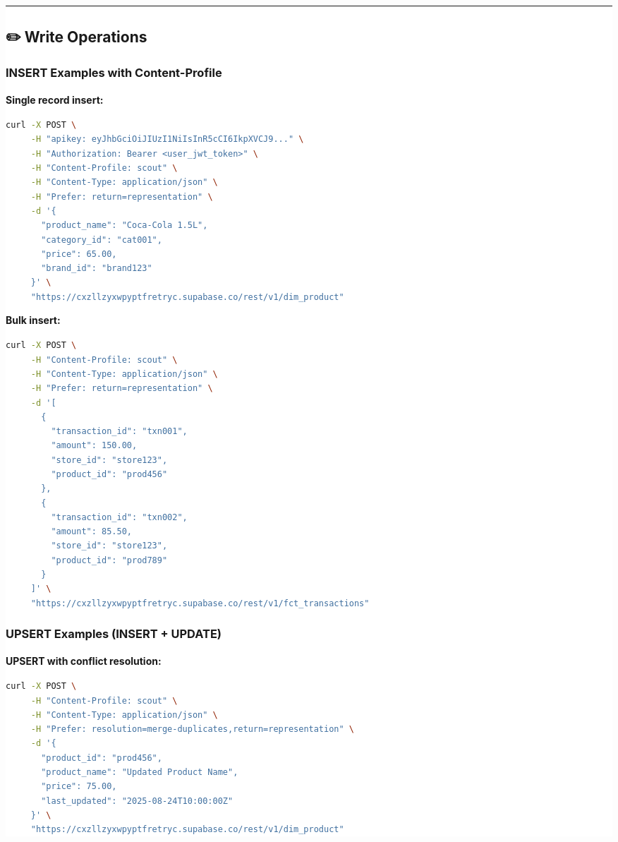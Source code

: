
---

## ✏️ Write Operations

### INSERT Examples with Content-Profile

**Single record insert:**
```bash
curl -X POST \
     -H "apikey: eyJhbGciOiJIUzI1NiIsInR5cCI6IkpXVCJ9..." \
     -H "Authorization: Bearer <user_jwt_token>" \
     -H "Content-Profile: scout" \
     -H "Content-Type: application/json" \
     -H "Prefer: return=representation" \
     -d '{
       "product_name": "Coca-Cola 1.5L",
       "category_id": "cat001",
       "price": 65.00,
       "brand_id": "brand123"
     }' \
     "https://cxzllzyxwpyptfretryc.supabase.co/rest/v1/dim_product"
```

**Bulk insert:**
```bash
curl -X POST \
     -H "Content-Profile: scout" \
     -H "Content-Type: application/json" \
     -H "Prefer: return=representation" \
     -d '[
       {
         "transaction_id": "txn001",
         "amount": 150.00,
         "store_id": "store123",
         "product_id": "prod456"
       },
       {
         "transaction_id": "txn002", 
         "amount": 85.50,
         "store_id": "store123",
         "product_id": "prod789"
       }
     ]' \
     "https://cxzllzyxwpyptfretryc.supabase.co/rest/v1/fct_transactions"
```

### UPSERT Examples (INSERT + UPDATE)

**UPSERT with conflict resolution:**
```bash
curl -X POST \
     -H "Content-Profile: scout" \
     -H "Content-Type: application/json" \
     -H "Prefer: resolution=merge-duplicates,return=representation" \
     -d '{
       "product_id": "prod456",
       "product_name": "Updated Product Name",
       "price": 75.00,
       "last_updated": "2025-08-24T10:00:00Z"
     }' \
     "https://cxzllzyxwpyptfretryc.supabase.co/rest/v1/dim_product"
```
